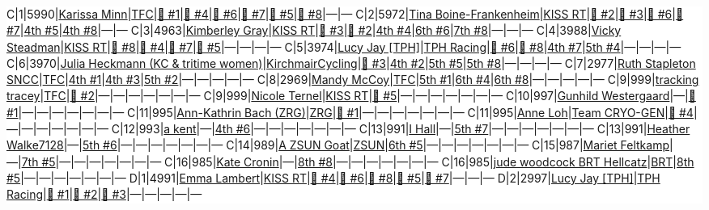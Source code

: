 C|1|5990|[Karissa Minn](https://zwiftpower\.com/profile\.php?z=39406)|[TFC](https://zwiftpower\.com/team\.php?id=10)|[🥇 #1](https://zwiftpower.com/events.php?zid=154308)|[🥇 #4](https://zwiftpower.com/events.php?zid=162692)|[🥇 #6](https://zwiftpower.com/events.php?zid=171936)|[🥇 #7](https://zwiftpower.com/events.php?zid=173447)|[🥈 #5](https://zwiftpower.com/events.php?zid=166629)|[🥈 #8](https://zwiftpower.com/events.php?zid=176149)|—|—
C|2|5972|[Tina Boine\-Frankenheim](https://zwiftpower\.com/profile\.php?z=107059)|[KISS RT](https://zwiftpower\.com/team\.php?id=36)|[🥈 #2](https://zwiftpower.com/events.php?zid=155629)|[🥈 #3](https://zwiftpower.com/events.php?zid=159335)|[🥈 #6](https://zwiftpower.com/events.php?zid=171936)|[🥉 #7](https://zwiftpower.com/events.php?zid=173447)|[4th #5](https://zwiftpower.com/events.php?zid=166629)|[4th #8](https://zwiftpower.com/events.php?zid=176149)|—|—
C|3|4963|[Kimberley Gray](https://zwiftpower\.com/profile\.php?z=327961)|[KISS RT](https://zwiftpower\.com/team\.php?id=36)|[🥇 #3](https://zwiftpower.com/events.php?zid=159335)|[🥉 #2](https://zwiftpower.com/events.php?zid=155629)|[4th #4](https://zwiftpower.com/events.php?zid=162692)|[6th #6](https://zwiftpower.com/events.php?zid=171936)|[7th #8](https://zwiftpower.com/events.php?zid=176149)|—|—|—
C|4|3988|[Vicky Steadman](https://zwiftpower\.com/profile\.php?z=506303)|[KISS RT](https://zwiftpower\.com/team\.php?id=36)|[🥇 #8](https://zwiftpower.com/events.php?zid=176149)|[🥈 #4](https://zwiftpower.com/events.php?zid=162692)|[🥈 #7](https://zwiftpower.com/events.php?zid=173447)|[🥉 #5](https://zwiftpower.com/events.php?zid=166629)|—|—|—|—
C|5|3974|[Lucy Jay \[TPH\]](https://zwiftpower\.com/profile\.php?z=986803)|[TPH Racing](https://zwiftpower\.com/team\.php?id=207)|[🥉 #6](https://zwiftpower.com/events.php?zid=171936)|[🥉 #8](https://zwiftpower.com/events.php?zid=176149)|[4th #7](https://zwiftpower.com/events.php?zid=173447)|[5th #4](https://zwiftpower.com/events.php?zid=162692)|—|—|—|—
C|6|3970|[Julia Heckmann \(KC & tritime women\)](https://zwiftpower\.com/profile\.php?z=917510)|[KirchmairCycling](https://zwiftpower\.com/team\.php?id=2991)|[🥉 #3](https://zwiftpower.com/events.php?zid=159335)|[4th #2](https://zwiftpower.com/events.php?zid=155629)|[5th #5](https://zwiftpower.com/events.php?zid=166629)|[5th #8](https://zwiftpower.com/events.php?zid=176149)|—|—|—|—
C|7|2977|[Ruth Stapleton SNCC](https://zwiftpower\.com/profile\.php?z=572213)|[TFC](https://zwiftpower\.com/team\.php?id=10)|[4th #1](https://zwiftpower.com/events.php?zid=154308)|[4th #3](https://zwiftpower.com/events.php?zid=159335)|[5th #2](https://zwiftpower.com/events.php?zid=155629)|—|—|—|—|—
C|8|2969|[Mandy McCoy](https://zwiftpower\.com/profile\.php?z=334424)|[TFC](https://zwiftpower\.com/team\.php?id=10)|[5th #1](https://zwiftpower.com/events.php?zid=154308)|[6th #4](https://zwiftpower.com/events.php?zid=162692)|[6th #8](https://zwiftpower.com/events.php?zid=176149)|—|—|—|—|—
C|9|999|[tracking tracey](https://zwiftpower\.com/profile\.php?z=79911)|[TFC](https://zwiftpower\.com/team\.php?id=10)|[🥇 #2](https://zwiftpower.com/events.php?zid=155629)|—|—|—|—|—|—|—
C|9|999|[Nicole Ternel](https://zwiftpower\.com/profile\.php?z=135833)|[KISS RT](https://zwiftpower\.com/team\.php?id=36)|[🥇 #5](https://zwiftpower.com/events.php?zid=166629)|—|—|—|—|—|—|—
C|10|997|[Gunhild Westergaard](https://zwiftpower\.com/profile\.php?z=1120212)|—|[🥈 #1](https://zwiftpower.com/events.php?zid=154308)|—|—|—|—|—|—|—
C|11|995|[Ann\-Kathrin Bach \(ZRG\)](https://zwiftpower\.com/profile\.php?z=944139)|[ZRG](https://zwiftpower\.com/team\.php?id=1942)|[🥉 #1](https://zwiftpower.com/events.php?zid=154308)|—|—|—|—|—|—|—
C|11|995|[Anne Loh](https://zwiftpower\.com/profile\.php?z=944358)|[Team CRYO\-GEN](https://zwiftpower\.com/team\.php?id=2740)|[🥉 #4](https://zwiftpower.com/events.php?zid=162692)|—|—|—|—|—|—|—
C|12|993|[a kent](https://zwiftpower\.com/profile\.php?z=693532)|—|[4th #6](https://zwiftpower.com/events.php?zid=171936)|—|—|—|—|—|—|—
C|13|991|[I Hall](https://zwiftpower\.com/profile\.php?z=944133)|—|[5th #7](https://zwiftpower.com/events.php?zid=173447)|—|—|—|—|—|—|—
C|13|991|[Heather Walke7128](https://zwiftpower\.com/profile\.php?z=1080715)|—|[5th #6](https://zwiftpower.com/events.php?zid=171936)|—|—|—|—|—|—|—
C|14|989|[A ZSUN Goat](https://zwiftpower\.com/profile\.php?z=346294)|[ZSUN](https://zwiftpower\.com/team\.php?id=161)|[6th #5](https://zwiftpower.com/events.php?zid=166629)|—|—|—|—|—|—|—
C|15|987|[Mariet Feltkamp](https://zwiftpower\.com/profile\.php?z=565539)|—|[7th #5](https://zwiftpower.com/events.php?zid=166629)|—|—|—|—|—|—|—
C|16|985|[Kate Cronin](https://zwiftpower\.com/profile\.php?z=340509)|—|[8th #8](https://zwiftpower.com/events.php?zid=176149)|—|—|—|—|—|—|—
C|16|985|[jude woodcock BRT Hellcatz](https://zwiftpower\.com/profile\.php?z=659665)|[BRT](https://zwiftpower\.com/team\.php?id=4)|[8th #5](https://zwiftpower.com/events.php?zid=166629)|—|—|—|—|—|—|—
D|1|4991|[Emma Lambert](https://zwiftpower\.com/profile\.php?z=19596)|[KISS RT](https://zwiftpower\.com/team\.php?id=36)|[🥇 #4](https://zwiftpower.com/events.php?zid=162692)|[🥇 #6](https://zwiftpower.com/events.php?zid=171936)|[🥇 #8](https://zwiftpower.com/events.php?zid=176149)|[🥈 #5](https://zwiftpower.com/events.php?zid=166629)|[🥈 #7](https://zwiftpower.com/events.php?zid=173447)|—|—|—
D|2|2997|[Lucy Jay \[TPH\]](https://zwiftpower\.com/profile\.php?z=986803)|[TPH Racing](https://zwiftpower\.com/team\.php?id=207)|[🥇 #1](https://zwiftpower.com/events.php?zid=154308)|[🥇 #2](https://zwiftpower.com/events.php?zid=155629)|[🥇 #3](https://zwiftpower.com/events.php?zid=159335)|—|—|—|—|—